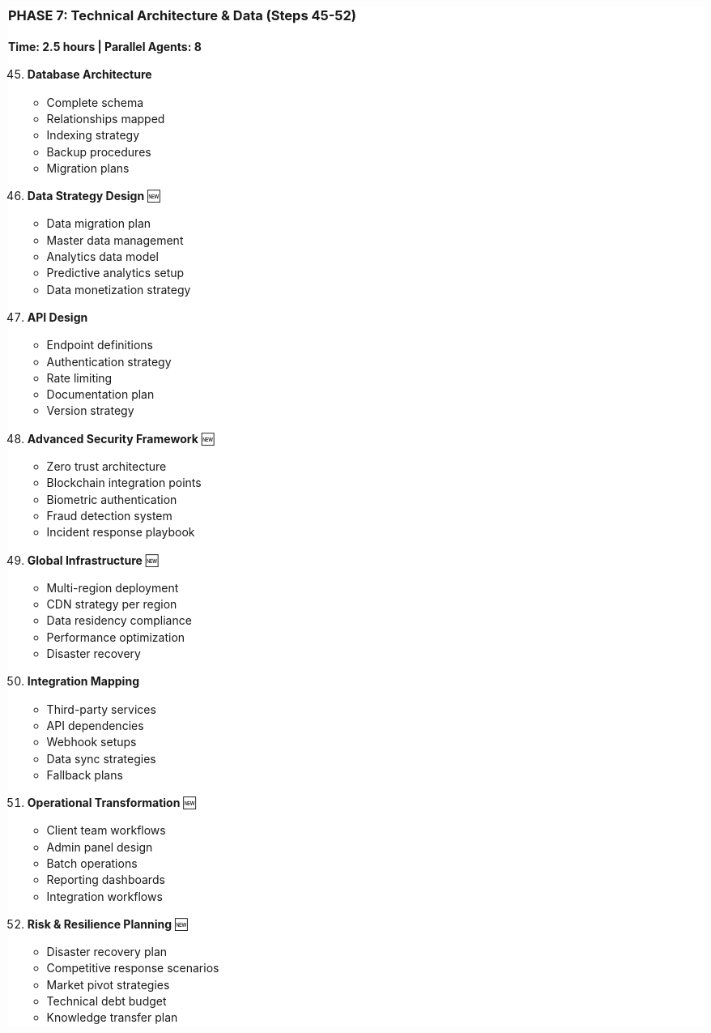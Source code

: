 ### PHASE 7: Technical Architecture & Data (Steps 45-52)
**Time: 2.5 hours | Parallel Agents: 8**

45. **Database Architecture**
    - Complete schema
    - Relationships mapped
    - Indexing strategy
    - Backup procedures
    - Migration plans

46. **Data Strategy Design** 🆕
    - Data migration plan
    - Master data management
    - Analytics data model
    - Predictive analytics setup
    - Data monetization strategy

47. **API Design**
    - Endpoint definitions
    - Authentication strategy
    - Rate limiting
    - Documentation plan
    - Version strategy

48. **Advanced Security Framework** 🆕
    - Zero trust architecture
    - Blockchain integration points
    - Biometric authentication
    - Fraud detection system
    - Incident response playbook

49. **Global Infrastructure** 🆕
    - Multi-region deployment
    - CDN strategy per region
    - Data residency compliance
    - Performance optimization
    - Disaster recovery

50. **Integration Mapping**
    - Third-party services
    - API dependencies
    - Webhook setups
    - Data sync strategies
    - Fallback plans

51. **Operational Transformation** 🆕
    - Client team workflows
    - Admin panel design
    - Batch operations
    - Reporting dashboards
    - Integration workflows

52. **Risk & Resilience Planning** 🆕
    - Disaster recovery plan
    - Competitive response scenarios
    - Market pivot strategies
    - Technical debt budget
    - Knowledge transfer plan

